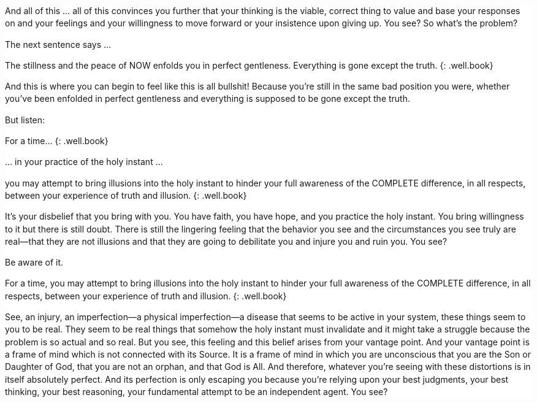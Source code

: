 And all of this &hellip; all of this convinces you further that your
thinking is the viable, correct thing to value and base your responses
on and your feelings and your willingness to move forward or your
insistence upon giving up. You see? So what&rsquo;s the problem?

The next sentence says &hellip;

The stillness and the peace of NOW enfolds you in perfect gentleness.
Everything is gone except the truth.
{: .well.book}

And this is where you can begin to feel like this is all bullshit!
Because you&rsquo;re still in the same bad position you were, whether
you&rsquo;ve been enfolded in perfect gentleness and everything is
supposed to be gone except the truth.

But listen:

For a time&hellip;
{: .well.book}

&hellip; in your practice of the holy instant &hellip;

you may attempt to bring illusions into the holy instant to hinder your
full awareness of the COMPLETE difference, in all respects, between your
experience of truth and illusion.
{: .well.book}

It&rsquo;s your disbelief that you bring with you. You have faith, you
have hope, and you practice the holy instant. You bring willingness to
it but there is still doubt. There is still the lingering feeling that
the behavior you see and the circumstances you see truly are
real&mdash;that they are not illusions and that they are going to
debilitate you and injure you and ruin you. You see?

Be aware of it.

For a time, you may attempt to bring illusions into the holy instant to
hinder your full awareness of the COMPLETE difference, in all respects,
between your experience of truth and illusion.
{: .well.book}

See, an injury, an imperfection&mdash;a physical imperfection&mdash;a
disease that seems to be active in your system, these things seem to you
to be real. They seem to be real things that somehow the holy instant
must invalidate and it might take a struggle because the problem is so
actual and so real. But you see, this feeling and this belief arises
from your vantage point. And your vantage point is a frame of mind which
is not connected with its Source. It is a frame of mind in which you are
unconscious that you are the Son or Daughter of God, that you are not an
orphan, and that God is All. And therefore, whatever you&rsquo;re seeing
with these distortions is in itself absolutely perfect. And its
perfection is only escaping you because you&rsquo;re relying upon your
best judgments, your best thinking, your best reasoning, your
fundamental attempt to be an independent agent. You see?
